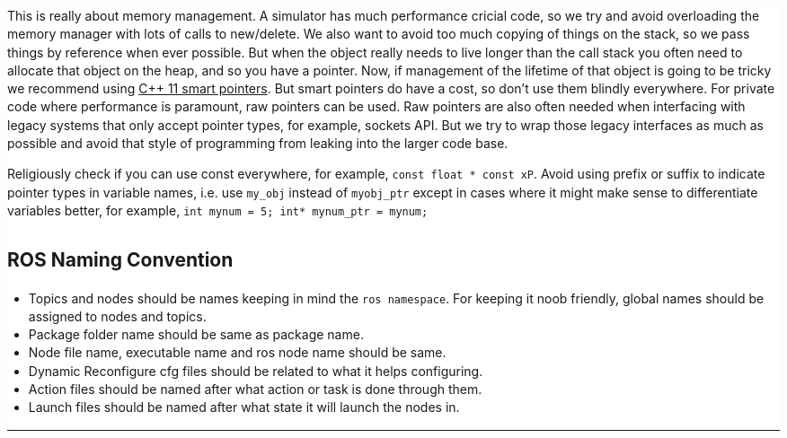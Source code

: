 This is really about memory management.  A simulator has much performance cricial code, so we try and avoid overloading the memory manager
with lots of calls to new/delete.  We also want to avoid too much copying of things on the stack, so we pass things by reference when ever possible.
But when the object really needs to live longer than the call stack you often need to allocate that object on
the heap, and so you have a pointer.  Now, if management of the lifetime of that object is going to be tricky we recommend using 
[C++ 11 smart pointers](https://cppstyle.wordpress.com/c11-smart-pointers/). 
But smart pointers do have a cost, so don’t use them blindly everywhere.  For private code 
where performance is paramount, raw pointers can be used.  Raw pointers are also often needed when interfacing with legacy systems
that only accept pointer types, for example, sockets API.  But we try to wrap those legacy interfaces as
much as possible and avoid that style of programming from leaking into the larger code base.  

Religiously check if you can use const everywhere, for example, `const float * const xP`. Avoid using prefix or suffix to indicate pointer types in variable names, i.e. use `my_obj` instead of `myobj_ptr` except in cases where it might make sense to differentiate variables better, for example, `int mynum = 5; int* mynum_ptr = mynum;`

## ROS Naming Convention  

* Topics and nodes should be names keeping in mind the `ros namespace`. For keeping it noob friendly, global names should be assigned to nodes and topics.  
* Package folder name should be same as package name.  
* Node file name, executable name and ros node name should be same.  
* Dynamic Reconfigure cfg files should be related to what it helps configuring.  
* Action files should be named after what action or task is done through them.  
* Launch files should be named after what state it will launch the nodes in.  

***
